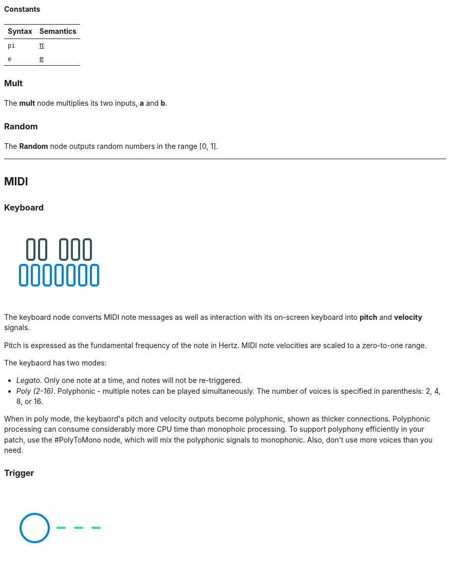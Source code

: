 #### Constants

Syntax                | Semantics
:-------------------- | :------------------------------------------------
`pi`                  | [&pi;](http://en.wikipedia.org/wiki/Pi)
`e`                   | [e](http://en.wikipedia.org/wiki/E_(mathematical_constant))

### Mult

The **mult** node multiplies its two inputs, **a** and **b**.

### Random

The **Random** node outputs random numbers in the range [0, 1].

---

## MIDI

### Keyboard

![icon](img/icons/keyboard.png)

The keyboard node converts MIDI note messages as well as interaction
with its on-screen keyboard into **pitch** and **velocity** signals.

Pitch is expressed as the fundamental frequency of the note in Hertz.
MIDI note velocities are scaled to a zero-to-one range.

The keybaord has two modes:

-   *Legato*. Only one note at a time, and notes will not be
    re-triggered.
-   *Poly (2-16)*. Polyphonic - multiple notes can be played simultaneously. The number of voices is specified in parenthesis: 2, 4, 8, or 16.

When in poly mode, the keybaord's pitch and velocity outputs become
polyphonic, shown as thicker connections. Polyphonic processing can consume considerably more CPU time than monophoic processing. To support polyphony
efficiently in your patch, use the \#PolyToMono node, which will mix the
polyphonic signals to monophonic. Also, don't use more voices than you need.

### Trigger

![icon](img/icons/trigger.png)
